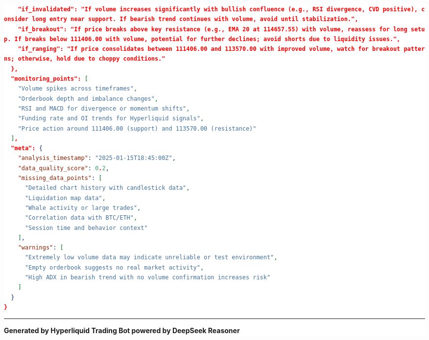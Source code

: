 ```json
    "if_invalidated": "If volume increases significantly with bullish confluence (e.g., RSI divergence, CVD positive), consider long entry near support. If bearish trend continues with volume, avoid until stabilization.",
    "if_breakout": "If price breaks above key resistance (e.g., EMA 20 at 114657.55) with volume, reassess for long setup. If breaks below 111406.00 with volume, potential for further declines; avoid shorts due to liquidity issues.",
    "if_ranging": "If price consolidates between 111406.00 and 113570.00 with improved volume, watch for breakout patterns; otherwise, hold due to choppy conditions."
  },
  "monitoring_points": [
    "Volume spikes across timeframes",
    "Orderbook depth and imbalance changes",
    "RSI and MACD for divergence or momentum shifts",
    "Funding rate and OI trends for Hyperliquid signals",
    "Price action around 111406.00 (support) and 113570.00 (resistance)"
  ],
  "meta": {
    "analysis_timestamp": "2025-01-15T18:45:00Z",
    "data_quality_score": 0.2,
    "missing_data_points": [
      "Detailed chart history with candlestick data",
      "Liquidation map data",
      "Whale activity or large trades",
      "Correlation data with BTC/ETH",
      "Session time and behavior context"
    ],
    "warnings": [
      "Extremely low volume data may indicate unreliable or test environment",
      "Empty orderbook suggests no real market activity",
      "High ADX in bearish trend with no volume confirmation increases risk"
    ]
  }
}
```

---

**Generated by Hyperliquid Trading Bot powered by DeepSeek Reasoner**
